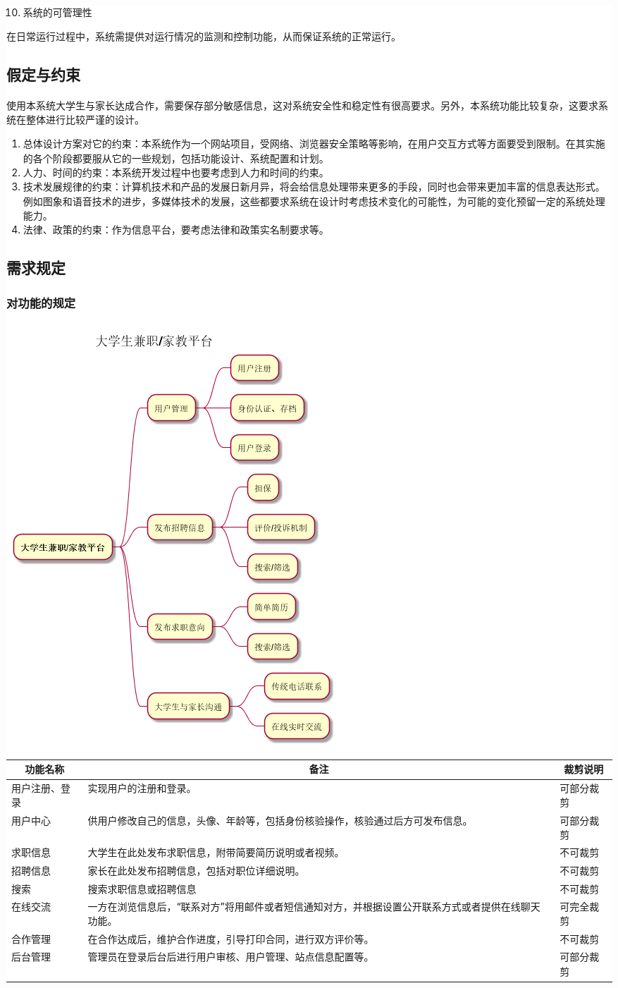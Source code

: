 10. 系统的可管理性

在日常运行过程中，系统需提供对运行情况的监测和控制功能，从而保证系统的正常运行。

## 假定与约束
使用本系统大学生与家长达成合作，需要保存部分敏感信息，这对系统安全性和稳定性有很高要求。另外，本系统功能比较复杂，这要求系统在整体进行比较严谨的设计。

1. 总体设计方案对它的约束：本系统作为一个网站项目，受网络、浏览器安全策略等影响，在用户交互方式等方面要受到限制。在其实施的各个阶段都要服从它的一些规划，包括功能设计、系统配置和计划。
2. 人力、时间的约束：本系统开发过程中也要考虑到人力和时间的约束。
3. 技术发展规律的约束：计算机技术和产品的发展日新月异，将会给信息处理带来更多的手段，同时也会带来更加丰富的信息表达形式。例如图象和语音技术的进步，多媒体技术的发展，这些都要求系统在设计时考虑技术变化的可能性，为可能的变化预留一定的系统处理能力。
4. 法律、政策的约束：作为信息平台，要考虑法律和政策实名制要求等。

## 需求规定
### 对功能的规定
![功能模块](diagrams/out/功能模块.png)

|功能名称|备注|裁剪说明|
|---|---|---|
|用户注册、登录|实现用户的注册和登录。|可部分裁剪|
|用户中心|供用户修改自己的信息，头像、年龄等，包括身份核验操作，核验通过后方可发布信息。|可部分裁剪|
|求职信息|大学生在此处发布求职信息，附带简要简历说明或者视频。|不可裁剪|
|招聘信息|家长在此处发布招聘信息，包括对职位详细说明。|不可裁剪|
|搜索|搜索求职信息或招聘信息|不可裁剪|
|在线交流|一方在浏览信息后，“联系对方”将用邮件或者短信通知对方，并根据设置公开联系方式或者提供在线聊天功能。|可完全裁剪|
|合作管理|在合作达成后，维护合作进度，引导打印合同，进行双方评价等。|不可裁剪|
|后台管理|管理员在登录后台后进行用户审核、用户管理、站点信息配置等。|可部分裁剪|